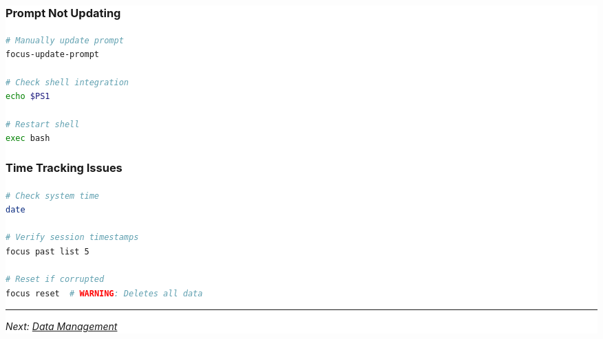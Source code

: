 ### Prompt Not Updating
```bash
# Manually update prompt
focus-update-prompt

# Check shell integration
echo $PS1

# Restart shell
exec bash
```

### Time Tracking Issues
```bash
# Check system time
date

# Verify session timestamps
focus past list 5

# Reset if corrupted
focus reset  # WARNING: Deletes all data
```

---

*Next: [Data Management](data.md)*
